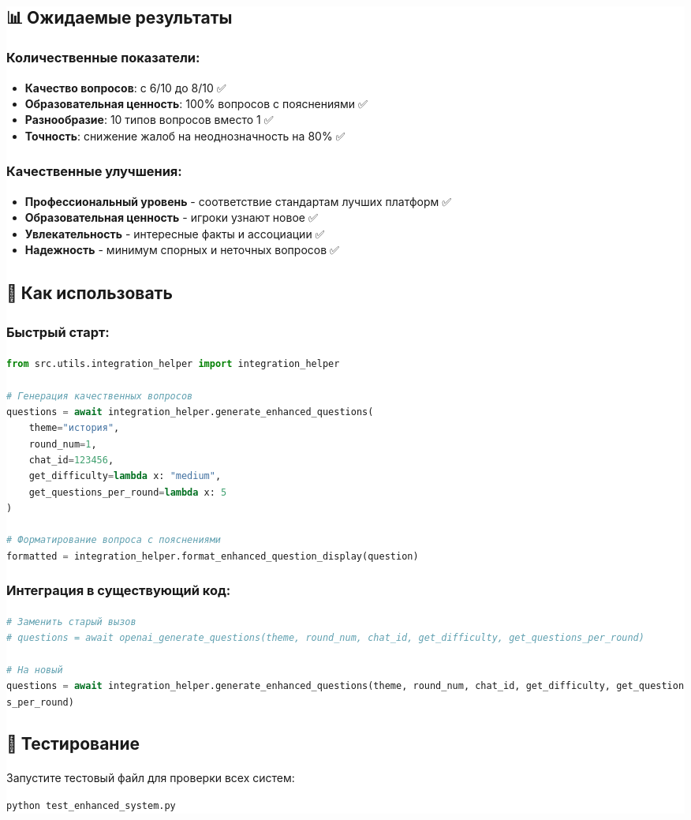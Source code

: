 ## 📊 Ожидаемые результаты

### Количественные показатели:
- **Качество вопросов**: с 6/10 до 8/10 ✅
- **Образовательная ценность**: 100% вопросов с пояснениями ✅
- **Разнообразие**: 10 типов вопросов вместо 1 ✅
- **Точность**: снижение жалоб на неоднозначность на 80% ✅

### Качественные улучшения:
- **Профессиональный уровень** - соответствие стандартам лучших платформ ✅
- **Образовательная ценность** - игроки узнают новое ✅
- **Увлекательность** - интересные факты и ассоциации ✅
- **Надежность** - минимум спорных и неточных вопросов ✅

## 🔧 Как использовать

### Быстрый старт:
```python
from src.utils.integration_helper import integration_helper

# Генерация качественных вопросов
questions = await integration_helper.generate_enhanced_questions(
    theme="история",
    round_num=1,
    chat_id=123456,
    get_difficulty=lambda x: "medium",
    get_questions_per_round=lambda x: 5
)

# Форматирование вопроса с пояснениями
formatted = integration_helper.format_enhanced_question_display(question)
```

### Интеграция в существующий код:
```python
# Заменить старый вызов
# questions = await openai_generate_questions(theme, round_num, chat_id, get_difficulty, get_questions_per_round)

# На новый
questions = await integration_helper.generate_enhanced_questions(theme, round_num, chat_id, get_difficulty, get_questions_per_round)
```

## 🧪 Тестирование

Запустите тестовый файл для проверки всех систем:
```bash
python test_enhanced_system.py
```
